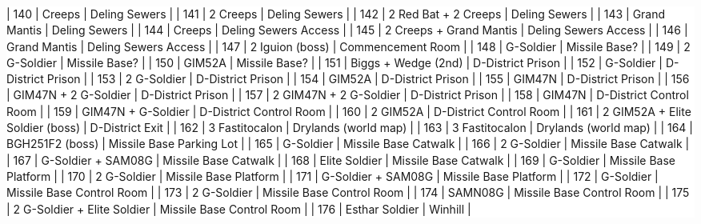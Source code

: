 | 140          | Creeps                                             | Deling Sewers                            |
| 141          | 2 Creeps                                           | Deling Sewers                            |
| 142          | 2 Red Bat + 2 Creeps                               | Deling Sewers                            |
| 143          | Grand Mantis                                       | Deling Sewers                            |
| 144          | Creeps                                             | Deling Sewers Access                     |
| 145          | 2 Creeps + Grand Mantis                            | Deling Sewers Access                     |
| 146          | Grand Mantis                                       | Deling Sewers Access                     |
| 147          | 2 Iguion (boss)                                    | Commencement Room                        |
| 148          | G-Soldier                                          | Missile Base?                            |
| 149          | 2 G-Soldier                                        | Missile Base?                            |
| 150          | GIM52A                                             | Missile Base?                            |
| 151          | Biggs + Wedge (2nd)                                | D-District Prison                        |
| 152          | G-Soldier                                          | D-District Prison                        |
| 153          | 2 G-Soldier                                        | D-District Prison                        |
| 154          | GIM52A                                             | D-District Prison                        |
| 155          | GIM47N                                             | D-District Prison                        |
| 156          | GIM47N + 2 G-Soldier                               | D-District Prison                        |
| 157          | 2 GIM47N + 2 G-Soldier                             | D-District Prison                        |
| 158          | GIM47N                                             | D-District Control Room                  |
| 159          | GIM47N + G-Soldier                                 | D-District Control Room                  |
| 160          | 2 GIM52A                                           | D-District Control Room                  |
| 161          | 2 GIM52A + Elite Soldier (boss)                    | D-District Exit                          |
| 162          | 3 Fastitocalon                                     | Drylands (world map)                     |
| 163          | 3 Fastitocalon                                     | Drylands (world map)                     |
| 164          | BGH251F2 (boss)                                    | Missile Base Parking Lot                 |
| 165          | G-Soldier                                          | Missile Base Catwalk                     |
| 166          | 2 G-Soldier                                        | Missile Base Catwalk                     |
| 167          | G-Soldier + SAM08G                                 | Missile Base Catwalk                     |
| 168          | Elite Soldier                                      | Missile Base Catwalk                     |
| 169          | G-Soldier                                          | Missile Base Platform                    |
| 170          | 2 G-Soldier                                        | Missile Base Platform                    |
| 171          | G-Soldier + SAM08G                                 | Missile Base Platform                    |
| 172          | G-Soldier                                          | Missile Base Control Room                |
| 173          | 2 G-Soldier                                        | Missile Base Control Room                |
| 174          | SAMN08G                                            | Missile Base Control Room                |
| 175          | 2 G-Soldier + Elite Soldier                        | Missile Base Control Room                |
| 176          | Esthar Soldier                                     | Winhill                                  |